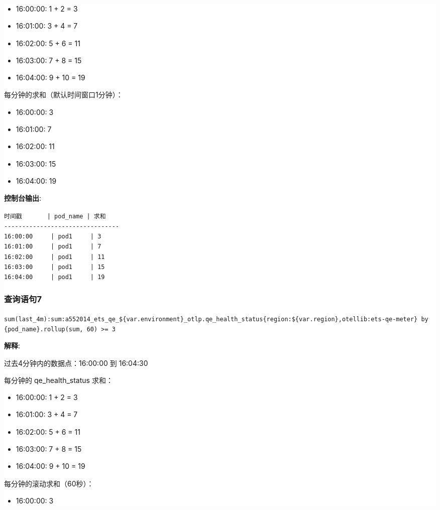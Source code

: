 - 16:00:00: 1 + 2 = 3

- 16:01:00: 3 + 4 = 7

- 16:02:00: 5 + 6 = 11

- 16:03:00: 7 + 8 = 15

- 16:04:00: 9 + 10 = 19

每分钟的求和（默认时间窗口1分钟）：

- 16:00:00: 3

- 16:01:00: 7

- 16:02:00: 11

- 16:03:00: 15

- 16:04:00: 19

**控制台输出**:

```
时间戳       | pod_name | 求和
--------------------------------
16:00:00     | pod1     | 3
16:01:00     | pod1     | 7
16:02:00     | pod1     | 11
16:03:00     | pod1     | 15
16:04:00     | pod1     | 19

```

### 查询语句7

```
sum(last_4m):sum:a552014_ets_qe_${var.environment}_otlp.qe_health_status{region:${var.region},otellib:ets-qe-meter} by {pod_name}.rollup(sum, 60) >= 3

```

**解释**:

过去4分钟内的数据点：16:00:00 到 16:04:30

每分钟的 qe_health_status 求和：

- 16:00:00: 1 + 2 = 3

- 16:01:00: 3 + 4 = 7

- 16:02:00: 5 + 6 = 11

- 16:03:00: 7 + 8 = 15

- 16:04:00: 9 + 10 = 19

每分钟的滚动求和（60秒）：

- 16:00:00: 3
